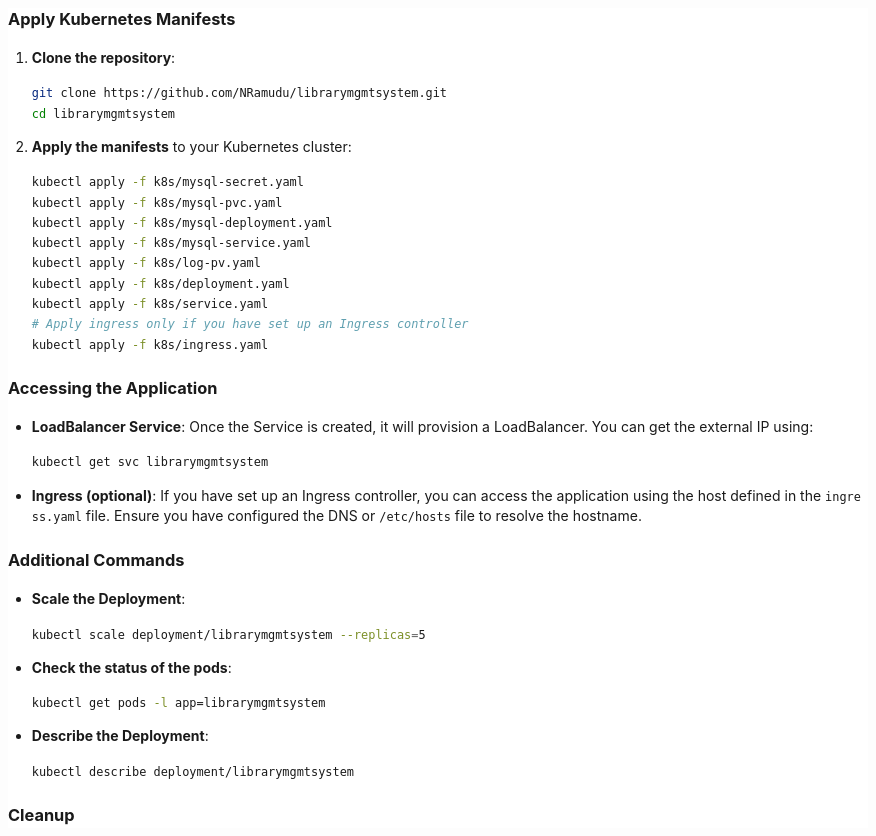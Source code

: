 ### Apply Kubernetes Manifests

1. **Clone the repository**:
    ```sh
    git clone https://github.com/NRamudu/librarymgmtsystem.git
    cd librarymgmtsystem
    ```

2. **Apply the manifests** to your Kubernetes cluster:
    ```sh
    kubectl apply -f k8s/mysql-secret.yaml
    kubectl apply -f k8s/mysql-pvc.yaml
    kubectl apply -f k8s/mysql-deployment.yaml
    kubectl apply -f k8s/mysql-service.yaml
    kubectl apply -f k8s/log-pv.yaml
    kubectl apply -f k8s/deployment.yaml
    kubectl apply -f k8s/service.yaml
    # Apply ingress only if you have set up an Ingress controller
    kubectl apply -f k8s/ingress.yaml
    ```

### Accessing the Application

- **LoadBalancer Service**: Once the Service is created, it will provision a LoadBalancer. You can get the external IP using:
    ```sh
    kubectl get svc librarymgmtsystem
    ```
- **Ingress (optional)**: If you have set up an Ingress controller, you can access the application using the host defined in the `ingress.yaml` file. Ensure you have configured the DNS or `/etc/hosts` file to resolve the hostname.

### Additional Commands

- **Scale the Deployment**:
    ```sh
    kubectl scale deployment/librarymgmtsystem --replicas=5
    ```
- **Check the status of the pods**:
    ```sh
    kubectl get pods -l app=librarymgmtsystem
    ```
- **Describe the Deployment**:
    ```sh
    kubectl describe deployment/librarymgmtsystem
    ```

### Cleanup

